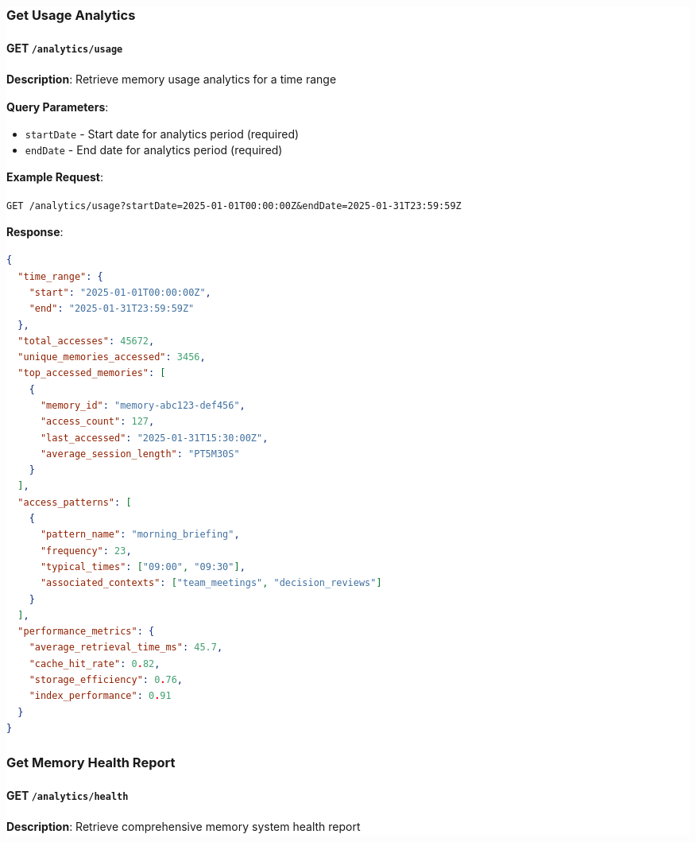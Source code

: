 ### Get Usage Analytics

#### GET `/analytics/usage`
**Description**: Retrieve memory usage analytics for a time range

**Query Parameters**:
- `startDate` - Start date for analytics period (required)
- `endDate` - End date for analytics period (required)

**Example Request**:
```
GET /analytics/usage?startDate=2025-01-01T00:00:00Z&endDate=2025-01-31T23:59:59Z
```

**Response**:
```json
{
  "time_range": {
    "start": "2025-01-01T00:00:00Z",
    "end": "2025-01-31T23:59:59Z"
  },
  "total_accesses": 45672,
  "unique_memories_accessed": 3456,
  "top_accessed_memories": [
    {
      "memory_id": "memory-abc123-def456",
      "access_count": 127,
      "last_accessed": "2025-01-31T15:30:00Z",
      "average_session_length": "PT5M30S"
    }
  ],
  "access_patterns": [
    {
      "pattern_name": "morning_briefing",
      "frequency": 23,
      "typical_times": ["09:00", "09:30"],
      "associated_contexts": ["team_meetings", "decision_reviews"]
    }
  ],
  "performance_metrics": {
    "average_retrieval_time_ms": 45.7,
    "cache_hit_rate": 0.82,
    "storage_efficiency": 0.76,
    "index_performance": 0.91
  }
}
```

### Get Memory Health Report

#### GET `/analytics/health`
**Description**: Retrieve comprehensive memory system health report
